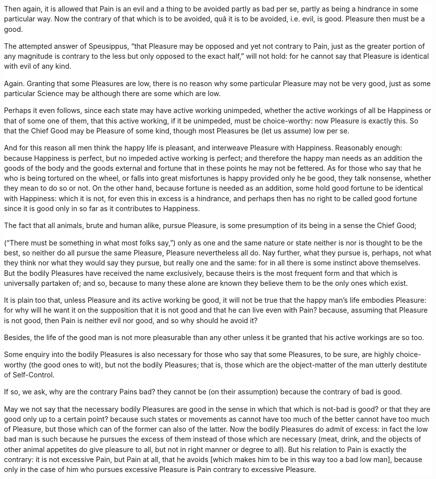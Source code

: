 Then again, it is allowed that Pain is an evil and a thing to be avoided partly as bad per se, partly as being a hindrance in some particular way. Now the contrary of that which is to be avoided, quâ it is to be avoided, i.e. evil, is good. Pleasure then must be a good.

The attempted answer of Speusippus, “that Pleasure may be opposed and yet not contrary to Pain, just as the greater portion of any magnitude is contrary to the less but only opposed to the exact half,” will not hold: for he cannot say that Pleasure is identical with evil of any kind.

Again. Granting that some Pleasures are low, there is no reason why some particular Pleasure may not be very good, just as some particular Science may be although there are some which are low.

Perhaps it even follows, since each state may have active working unimpeded, whether the active workings of all be Happiness or that of some one of them, that this active working, if it be unimpeded, must be choice-worthy: now Pleasure is exactly this. So that the Chief Good may be Pleasure of some kind, though most Pleasures be (let us assume) low per se.

And for this reason all men think the happy life is pleasant, and interweave Pleasure with Happiness. Reasonably enough: because Happiness is perfect, but no impeded active working is perfect; and therefore the happy man needs as an addition the goods of the body and the goods external and fortune that in these points he may not be fettered. As for those who say that he who is being tortured on the wheel, or falls into great misfortunes is happy provided only he be good, they talk nonsense, whether they mean to do so or not. On the other hand, because fortune is needed as an addition, some hold good fortune to be identical with Happiness: which it is not, for even this in excess is a hindrance, and perhaps then has no right to be called good fortune since it is good only in so far as it contributes to Happiness.

The fact that all animals, brute and human alike, pursue Pleasure, is some presumption of its being in a sense the Chief Good;

(“There must be something in what most folks say,”) only as one and the same nature or state neither is nor is thought to be the best, so neither do all pursue the same Pleasure, Pleasure nevertheless all do. Nay further, what they pursue is, perhaps, not what they think nor what they would say they pursue, but really one and the same: for in all there is some instinct above themselves. But the bodily Pleasures have received the name exclusively, because theirs is the most frequent form and that which is universally partaken of; and so, because to many these alone are known they believe them to be the only ones which exist.

It is plain too that, unless Pleasure and its active working be good, it will not be true that the happy man’s life embodies Pleasure: for why will he want it on the supposition that it is not good and that he can live even with Pain? because, assuming that Pleasure is not good, then Pain is neither evil nor good, and so why should he avoid it?

Besides, the life of the good man is not more pleasurable than any other unless it be granted that his active workings are so too.

Some enquiry into the bodily Pleasures is also necessary for those who say that some Pleasures, to be sure, are highly choice-worthy (the good ones to wit), but not the bodily Pleasures; that is, those which are the object-matter of the man utterly destitute of Self-Control.

If so, we ask, why are the contrary Pains bad? they cannot be (on their assumption) because the contrary of bad is good.

May we not say that the necessary bodily Pleasures are good in the sense in which that which is not-bad is good? or that they are good only up to a certain point? because such states or movements as cannot have too much of the better cannot have too much of Pleasure, but those which can of the former can also of the latter. Now the bodily Pleasures do admit of excess: in fact the low bad man is such because he pursues the excess of them instead of those which are necessary (meat, drink, and the objects of other animal appetites do give pleasure to all, but not in right manner or degree to all). But his relation to Pain is exactly the contrary: it is not excessive Pain, but Pain at all, that he avoids [which makes him to be in this way too a bad low man], because only in the case of him who pursues excessive Pleasure is Pain contrary to excessive Pleasure.
